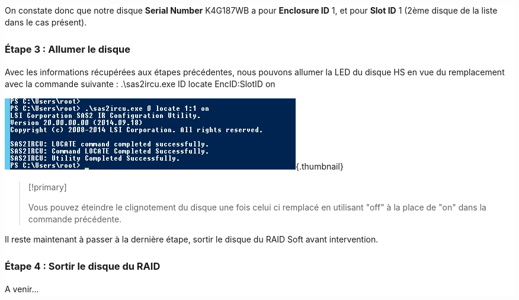 On constate donc que notre disque **Serial Number** K4G187WB a pour **Enclosure ID** 1, et pour **Slot ID** 1 (2ème disque de la liste dans le cas présent).


### Étape 3 : Allumer le disque
Avec les informations récupérées aux étapes précédentes, nous pouvons allumer la LED du disque HS en vue du remplacement avec la commande suivante : .\sas2ircu.exe ID locate EncID:SlotID on


![locate](images/locate.png){.thumbnail}



> [!primary]
>
> Vous pouvez éteindre le clignotement du disque une fois celui ci remplacé en utilisant "off" à la place de "on" dans la commande précédente.
> 

Il reste maintenant à passer à la dernière étape, sortir le disque du RAID Soft avant intervention.


### Étape 4 : Sortir le disque du RAID
A venir...